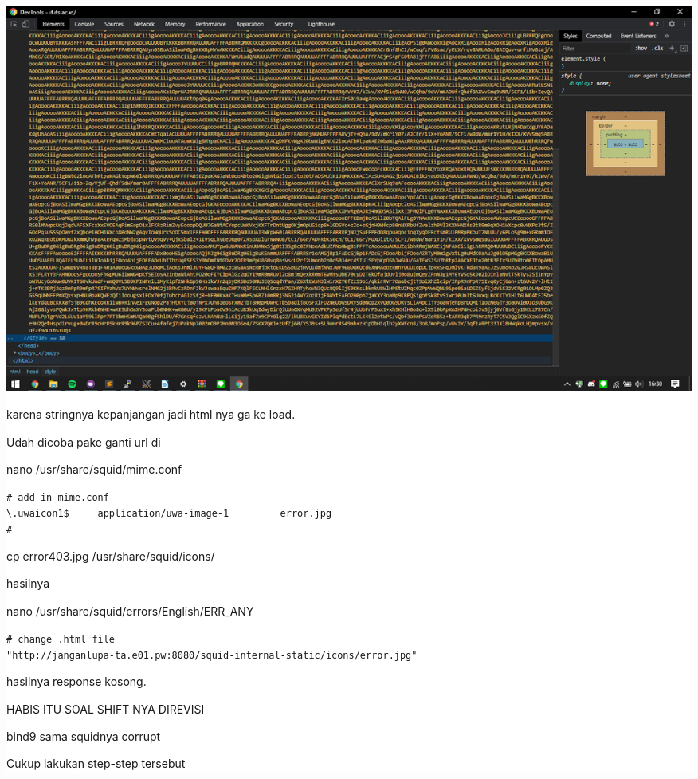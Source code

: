 ![](img/15.png)

karena stringnya kepanjangan jadi html nya ga ke load.

Udah dicoba pake ganti url di

nano /usr/share/squid/mime.conf

    # add in mime.conf
    \.uwaicon1$     application/uwa-image-1         error.jpg
    #

cp error403.jpg /usr/share/squid/icons/

hasilnya

nano /usr/share/squid/errors/English/ERR_ANY

    # change .html file
    "http://janganlupa-ta.e01.pw:8080/squid-internal-static/icons/error.jpg"

hasilnya response kosong.

HABIS ITU SOAL SHIFT NYA DIREVISI 

bind9 sama squidnya corrupt 

Cukup lakukan step-step tersebut

